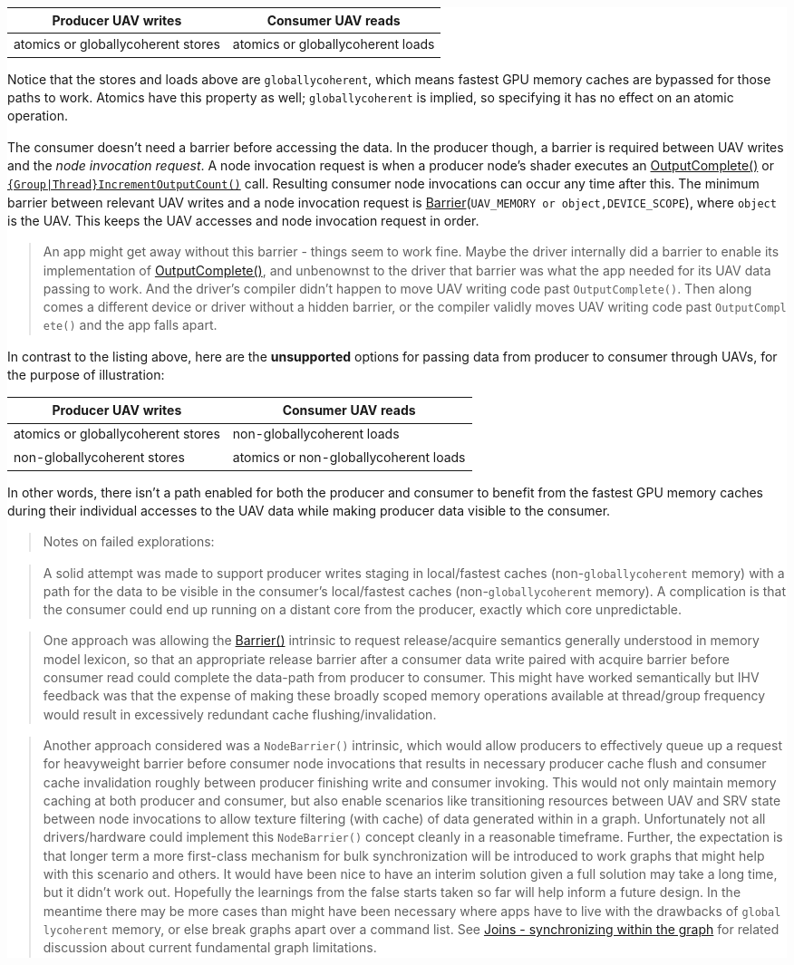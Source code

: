 |Producer UAV writes               |Consumer UAV reads               |
|----------------------------------|---------------------------------|
|atomics or globallycoherent stores|atomics or globallycoherent loads|


Notice that the stores and loads above are `globallycoherent`, which means fastest GPU memory caches are bypassed for those paths to work. Atomics have this property as well; `globallycoherent` is implied, so specifying it has no effect on an atomic operation.

The consumer doesn’t need a barrier before accessing the data. In the producer though, a barrier is required between UAV writes and the _node invocation request_. A node invocation request is when a producer node’s shader executes an [OutputComplete()](#outputcomplete) or [`{Group|Thread}IncrementOutputCount()`](#incrementoutputcount) call. Resulting consumer node invocations can occur any time after this. The minimum barrier between relevant UAV writes and a node invocation request is [Barrier](#barrier)(`UAV_MEMORY or object,DEVICE_SCOPE`), where `object` is the UAV. This keeps the UAV accesses and node invocation request in order.

> An app might get away without this barrier - things seem to work fine. Maybe the driver internally did a barrier to enable its implementation of [OutputComplete()](#outputcomplete), and unbenownst to the driver that barrier was what the app needed for its UAV data passing to work. And the driver’s compiler didn’t happen to move UAV writing code past `OutputComplete()`. Then along comes a different device or driver without a hidden barrier, or the compiler validly moves UAV writing code past `OutputComplete()` and the app falls apart.

In contrast to the listing above, here are the **unsupported** options for passing data from producer to consumer through UAVs, for the purpose of illustration:


|Producer UAV writes               |Consumer UAV reads                   |
|----------------------------------|-------------------------------------|
|atomics or globallycoherent stores|non-globallycoherent loads           |
|non-globallycoherent stores       |atomics or non-globallycoherent loads|


In other words, there isn’t a path enabled for both the producer and consumer to benefit from the fastest GPU memory caches during their individual accesses to the UAV data while making producer data visible to the consumer.

> Notes on failed explorations:

> A solid attempt was made to support producer writes staging in local/fastest caches (non-`globallycoherent` memory) with a path for the data to be visible in the consumer’s local/fastest caches (non-`globallycoherent` memory). A complication is that the consumer could end up running on a distant core from the producer, exactly which core unpredictable.

> One approach was allowing the [Barrier()](#barrier) intrinsic to request release/acquire semantics generally understood in memory model lexicon, so that an appropriate release barrier after a consumer data write paired with acquire barrier before consumer read could complete the data-path from producer to consumer. This might have worked semantically but IHV feedback was that the expense of making these broadly scoped memory operations available at thread/group frequency would result in excessively redundant cache flushing/invalidation.

> Another approach considered was a `NodeBarrier()` intrinsic, which would allow producers to effectively queue up a request for heavyweight barrier before consumer node invocations that results in necessary producer cache flush and consumer cache invalidation roughly between producer finishing write and consumer invoking. This would not only maintain memory caching at both producer and consumer, but also enable scenarios like transitioning resources between UAV and SRV state between node invocations to allow texture filtering (with cache) of data generated within in a graph. Unfortunately not all drivers/hardware could implement this `NodeBarrier()` concept cleanly in a reasonable timeframe. Further, the expectation is that longer term a more first-class mechanism for bulk synchronization will be introduced to work graphs that might help with this scenario and others. It would have been nice to have an interim solution given a full solution may take a long time, but it didn’t work out. Hopefully the learnings from the false starts taken so far will help inform a future design. In the meantime there may be more cases than might have been necessary where apps have to live with the drawbacks of `globallycoherent` memory, or else break graphs apart over a command list. See [Joins - synchronizing within the graph](#joins---synchronizing-within-the-graph) for related discussion about current fundamental graph limitations.
